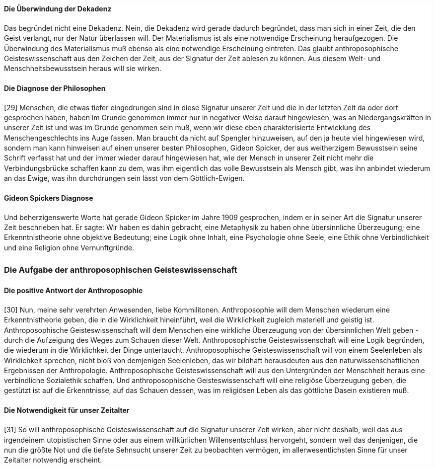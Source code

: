 #### Die Überwindung der Dekadenz

Das begründet nicht eine Dekadenz. Nein, die Dekadenz wird gerade dadurch begründet, dass man sich in einer Zeit, die den Geist verlangt, nur der Natur überlassen will. Der Materialismus ist als eine notwendige Erscheinung heraufgezogen. Die Überwindung des Materialismus muß ebenso als eine notwendige Erscheinung eintreten. Das glaubt anthroposophische Geisteswissenschaft aus den Zeichen der Zeit, aus der Signatur der Zeit ablesen zu können. Aus diesem Welt- und Menschheitsbewusstsein heraus will sie wirken.

#### Die Diagnose der Philosophen

[29] Menschen, die etwas tiefer eingedrungen sind in diese Signatur unserer Zeit und die in der letzten Zeit da oder dort gesprochen haben, haben im Grunde genommen immer nur in negativer Weise darauf hingewiesen, was an Niedergangskräften in unserer Zeit ist und was im Grunde genommen sein muß, wenn wir diese eben charakterisierte Entwicklung des Menschengeschlechts ins Auge fassen. Man braucht da nicht auf Spengler hinzuweisen, auf den ja heute viel hingewiesen wird, sondern man kann hinweisen auf einen unserer besten Philosophen, Gideon Spicker, der aus weitherzigem Bewusstsein seine Schrift verfasst hat und der immer wieder darauf hingewiesen hat, wie der Mensch in unserer Zeit nicht mehr die Verbindungsbrücke schaffen kann zu dem, was ihm eigentlich das volle Bewusstsein als Mensch gibt, was ihn anbindet wiederum an das Ewige, was ihn durchdrungen sein lässt von dem Göttlich-Ewigen.

#### Gideon Spickers Diagnose

Und beherzigenswerte Worte hat gerade Gideon Spicker im Jahre 1909 gesprochen, indem er in seiner Art die Signatur unserer Zeit beschrieben hat. Er sagte: Wir haben es dahin gebracht, eine Metaphysik zu haben ohne übersinnliche Überzeugung; eine Erkenntnistheorie ohne objektive Bedeutung; eine Logik ohne Inhalt, eine Psychologie ohne Seele, eine Ethik ohne Verbindlichkeit und eine Religion ohne Vernunftgründe.

### Die Aufgabe der anthroposophischen Geisteswissenschaft

#### Die positive Antwort der Anthroposophie

[30] Nun, meine sehr verehrten Anwesenden, liebe Kommilitonen. Anthroposophie will dem Menschen wiederum eine Erkenntnistheorie geben, die in die Wirklichkeit hineinführt, weil die Wirklichkeit zugleich materiell und geistig ist. Anthroposophische Geisteswissenschaft will dem Menschen eine wirkliche Überzeugung von der übersinnlichen Welt geben - durch die Aufzeigung des Weges zum Schauen dieser Welt. Anthroposophische Geisteswissenschaft will eine Logik begründen, die wiederum in die Wirklichkeit der Dinge untertaucht. Anthroposophische Geisteswissenschaft will von einem Seelenleben als Wirklichkeit sprechen, nicht bloß von demjenigen Seelenleben, das wir bildhaft herausdeuten aus den naturwissenschaftlichen Ergebnissen der Anthropologie. Anthroposophische Geisteswissenschaft will aus den Untergründen der Menschheit heraus eine verbindliche Sozialethik schaffen. Und anthroposophische Geisteswissenschaft will eine religiöse Überzeugung geben, die gestützt ist auf die Erkenntnisse, auf das Schauen dessen, was im religiösen Leben als das göttliche Dasein existieren muß.

#### Die Notwendigkeit für unser Zeitalter

[31] So will anthroposophische Geisteswissenschaft auf die Signatur unserer Zeit wirken, aber nicht deshalb, weil das aus irgendeinem utopistischen Sinne oder aus einem willkürlichen Willensentschluss hervorgeht, sondern weil das denjenigen, die nun die größte Not und die tiefste Sehnsucht unserer Zeit zu beobachten vermögen, im allerwesentlichsten Sinne für unser Zeitalter notwendig erscheint.
